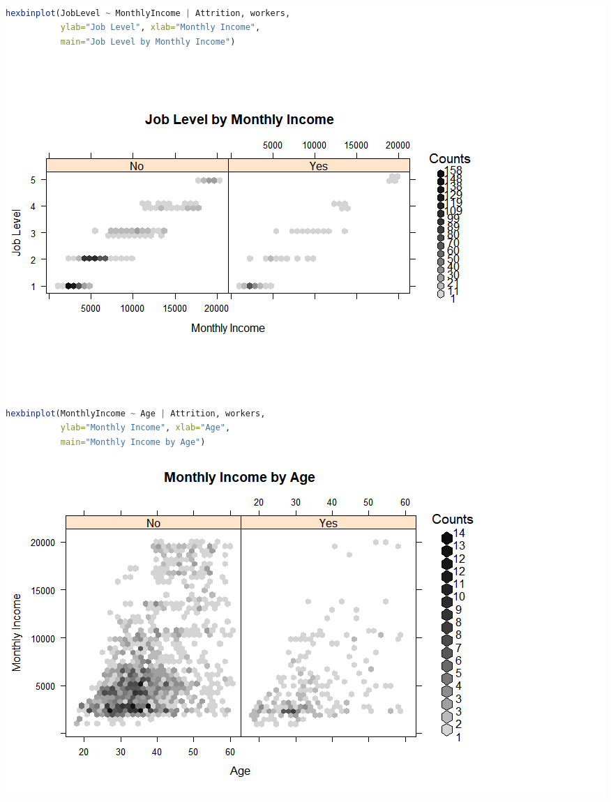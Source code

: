 ```r
hexbinplot(JobLevel ~ MonthlyIncome | Attrition, workers,
           ylab="Job Level", xlab="Monthly Income",
           main="Job Level by Monthly Income")
```

![](attrition_eda_files/figure-html/Viz-5.png)

```r
hexbinplot(MonthlyIncome ~ Age | Attrition, workers,
           ylab="Monthly Income", xlab="Age",
           main="Monthly Income by Age")
```

![](attrition_eda_files/figure-html/Viz-6.png)
